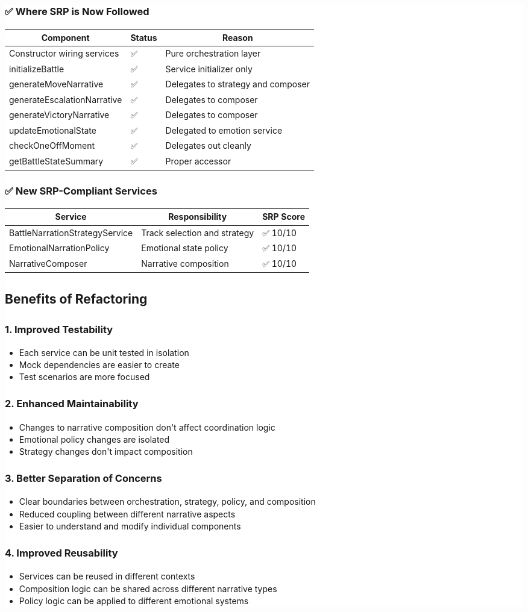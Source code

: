 ### ✅ Where SRP is Now Followed

| Component | Status | Reason |
|-----------|--------|---------|
| Constructor wiring services | ✅ | Pure orchestration layer |
| initializeBattle | ✅ | Service initializer only |
| generateMoveNarrative | ✅ | Delegates to strategy and composer |
| generateEscalationNarrative | ✅ | Delegates to composer |
| generateVictoryNarrative | ✅ | Delegates to composer |
| updateEmotionalState | ✅ | Delegated to emotion service |
| checkOneOffMoment | ✅ | Delegates out cleanly |
| getBattleStateSummary | ✅ | Proper accessor |

### ✅ New SRP-Compliant Services

| Service | Responsibility | SRP Score |
|---------|----------------|-----------|
| BattleNarrationStrategyService | Track selection and strategy | ✅ 10/10 |
| EmotionalNarrationPolicy | Emotional state policy | ✅ 10/10 |
| NarrativeComposer | Narrative composition | ✅ 10/10 |

## Benefits of Refactoring

### 1. **Improved Testability**
- Each service can be unit tested in isolation
- Mock dependencies are easier to create
- Test scenarios are more focused

### 2. **Enhanced Maintainability**
- Changes to narrative composition don't affect coordination logic
- Emotional policy changes are isolated
- Strategy changes don't impact composition

### 3. **Better Separation of Concerns**
- Clear boundaries between orchestration, strategy, policy, and composition
- Reduced coupling between different narrative aspects
- Easier to understand and modify individual components

### 4. **Improved Reusability**
- Services can be reused in different contexts
- Composition logic can be shared across different narrative types
- Policy logic can be applied to different emotional systems
